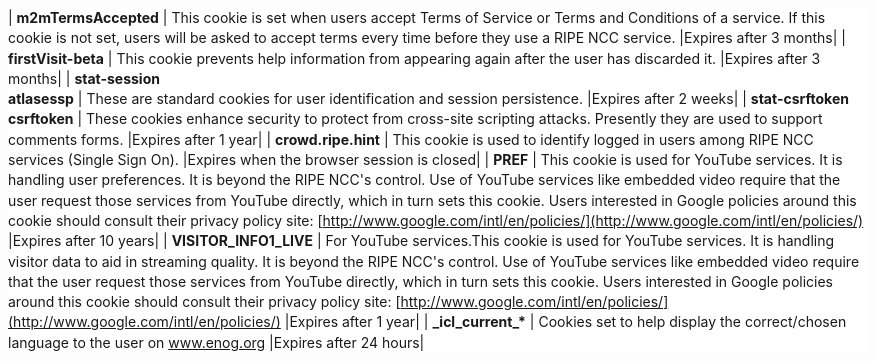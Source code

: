 | **m2mTermsAccepted**                                                                                                                  | This cookie is set when users accept Terms of Service or Terms and Conditions of a service. If this cookie is not set, users will be asked to accept terms every time before they use a RIPE NCC service.                                                                                                                                                                                                                                                                                                                           |Expires after 3 months|
| **firstVisit-beta**                                                                                                                   | This cookie prevents help information from appearing again after the user has discarded it.                                                                                                                                                                                                                                                                                                                                                                                                                                         |Expires after 3 months|
| **stat-session**<br>**atlasessp**                                                                                                     | These are standard cookies for user identification and session persistence.                                                                                                                                                                                                                                                                                                                                                                                                                                                         |Expires after 2 weeks|
| **stat-csrftoken**<br>**csrftoken**                                                                                                   | These cookies enhance security to protect from cross-site scripting attacks. Presently they are used to support comments forms.                                                                                                                                                                                                                                                                                                                                                                                                     |Expires after 1 year|
| **crowd.ripe.hint**                                                                                                                   | This cookie is used to identify logged in users among RIPE NCC services (Single Sign On).                                                                                                                                                                                                                                                                                                                                                                                                                                           |Expires when the browser session is closed|
| **PREF**                                                                                                                              | This cookie is used for YouTube services. It is handling user preferences. It is beyond the RIPE NCC's control. Use of YouTube services like embedded video require that the user request those services from YouTube directly, which in turn sets this cookie. Users interested in Google policies around this cookie should consult their privacy policy site: [http://www.google.com/intl/en/policies/](http://www.google.com/intl/en/policies/)                                                                                 |Expires after 10 years|
| **VISITOR_INFO1_LIVE**                                                                                                                | For YouTube services.This cookie is used for YouTube services. It is handling visitor data to aid in streaming quality. It is beyond the RIPE NCC's control. Use of YouTube services like embedded video require that the user request those services from YouTube directly, which in turn sets this cookie. Users interested in Google policies around this cookie should consult their privacy policy site: [http://www.google.com/intl/en/policies/](http://www.google.com/intl/en/policies/)                                    |Expires after 1 year|
| <b>\_icl_current\_\*</b>                                                                                                              | Cookies set to help display the correct/chosen language to the user on www.enog.org                                                                                                                                                                                                                                                                                                                                                                                                                                                 |Expires after 24 hours|